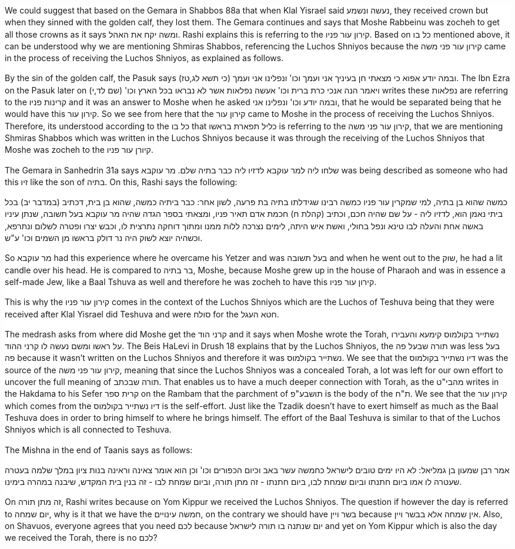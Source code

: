 We could suggest that based on the Gemara in Shabbos 88a that when Klal Yisrael said נעשה ונשמע, they received crown but when they sinned with the golden calf, they lost them. The Gemara continues and says that Moshe Rabbeinu was zocheh to get all those crowns as it says ומשה יקח את האהל. Rashi explains this is referring to the קירון עור פניו.
Based on כל בו mentioned above, it can be understood why we are mentioning Shmiras Shabbos, referencing the Luchos Shniyos because the קירון עור פני משה came in the process of receiving the Luchos Shniyos, as explained as follows.

By the sin of the golden calf, the Pasuk says ובמה יודע אפוא כי מצאתי חן בעיניך אני ועמך וכו' ונפלינו אני ועמך (כי תשא לג,טז). The Ibn Ezra on the Pasuk later on ויאמר הנה אנכי כרת ברית וכו' אעשה נפלאות אשר לא נבראו בכל הארץ וכו' (שם לד,י) writes these נפלאות are referring to the קרינות פניו and it was an answer to Moshe when he asked ובמה יודע וכו' ונפלינו אני, that he would be separated being that he would have this קירון עור. So we see from here that the קירון עור came to Moshe in the process of receiving the Luchos Shniyos. Therefore, its understood according to the כל בו that כליל תפארת בראשו is referring to the קירון עור פני משה, that we are mentioning Shmiras Shabbos which was written in the Luchos Shniyos because it was through the receiving of the Luchos Shniyos that Moshe was zocheh to the קיורן עור פניו.

The Gemara in Sanhedrin 31a says שלחו ליה למר עוקבא לדזיו ליה כבר בתיה שלם. מר עוקבא was being described as someone who had this זיו like the son of בתיה. On this, Rashi says the following:

כמשה שהוא בן בתיה, למי שמקרין עור פניו כמשה רבינו שגידלתו בתיה בת פרעה, לשון אחר: כבר ביתיה כמשה, שהוא בן בית, דכתיב (במדבר יב) בכל ביתי נאמן הוא, לדזיו ליה - על שם שהיה חכם, וכתיב (קהלת ח) חכמת אדם תאיר פניו, ומצאתי בספר הגדה שהיה מר עוקבא בעל תשובה, שנתן עיניו באשה אחת והעלה לבו טינא ונפל בחולי, ואשת איש היתה, לימים נצרכה ללות ממנו ומתוך דוחקה נתרצית לו, וכבש יצרו ופטרה לשלום ונתרפא, וכשהיה יוצא לשוק היה נר דולק בראשו מן השמים וכו' ע"ש.

So מר עוקבא had this experience where he overcame his Yetzer and was בעל תשובה and when he went out to the שוק, he had a lit candle over his head. He is compared to בר בתיה, Moshe, because Moshe grew up in the house of Pharaoh and was in essence a self-made Jew, like a Baal Tshuva as well and therefore he was zocheh to have this קירון עור פניו.

This is why the קירון עור פניו comes in the context of the Luchos Shniyos which are the Luchos of Teshuva being that they were received after Klal Yisrael did Teshuva and were סולח for the חטא העגל.

The medrash asks from where did Moshe get the קרני הוד and it says when Moshe wrote the Torah, נשתייר בקולמוס קימעא והעבירו על ראשו ומשם נעשה לו קרני ההוד. The Beis HaLevi in Drush 18 explains that by the Luchos Shniyos, the תורה שבעל פה was less בעל פה because it wasn’t written on the Luchos Shniyos and therefore it was נשתייר בקולמוס. We see that the דיו נשתייר בקולמוס was the source of the קירון עור פני משה, meaning that since the Luchos Shniyos was a concealed Torah, a lot was left for our own effort to uncover the full meaning of תורה שבכתב. That enables us to have a much deeper connection with Torah, as the מהבי"ט writes in the Hakdama to his Sefer קרית ספר on the Rambam that the parchment of תושבע"פ is the body of the ת"ח. We see that the קירון עור which comes from the דיו נשתייר בקולמוס is the self-effort. Just like the Tzadik doesn’t have to exert himself as much as the Baal Teshuva does in order to bring himself to where he brings himself.  The effort of the Baal Teshuva is similar to that of the Luchos Shniyos which is all connected to Teshuva.   

The Mishna in the end of Taanis says as follows:

אמר רבן שמעון בן גמליאל: לא היו ימים טובים לישראל כחמשה עשר באב וכיום הכפורים וכו' וכן הוא אומר צאינה וראינה בנות ציון במלך שלמה בעטרה שעטרה לו אמו ביום חתנתו וביום שמחת לבו, ביום חתנתו - זה מתן תורה, וביום שמחת לבו - זה בנין בית המקדש, שיבנה במהרה בימינו.

On זה מתן תורה, Rashi writes because on Yom Kippur we received the Luchos Shniyos. The question if however the day is referred to יום שמחה, why is it that we have the חמשה עינויים, on the contrary we should have בשר ויין because אין שמחה אלא בבשר ויין. Also, on Shavuos, everyone agrees that you need לכם because יום שנתנה בו תורה לישראל and yet on Yom Kippur which is also the day we received the Torah, there is no לכם?   
